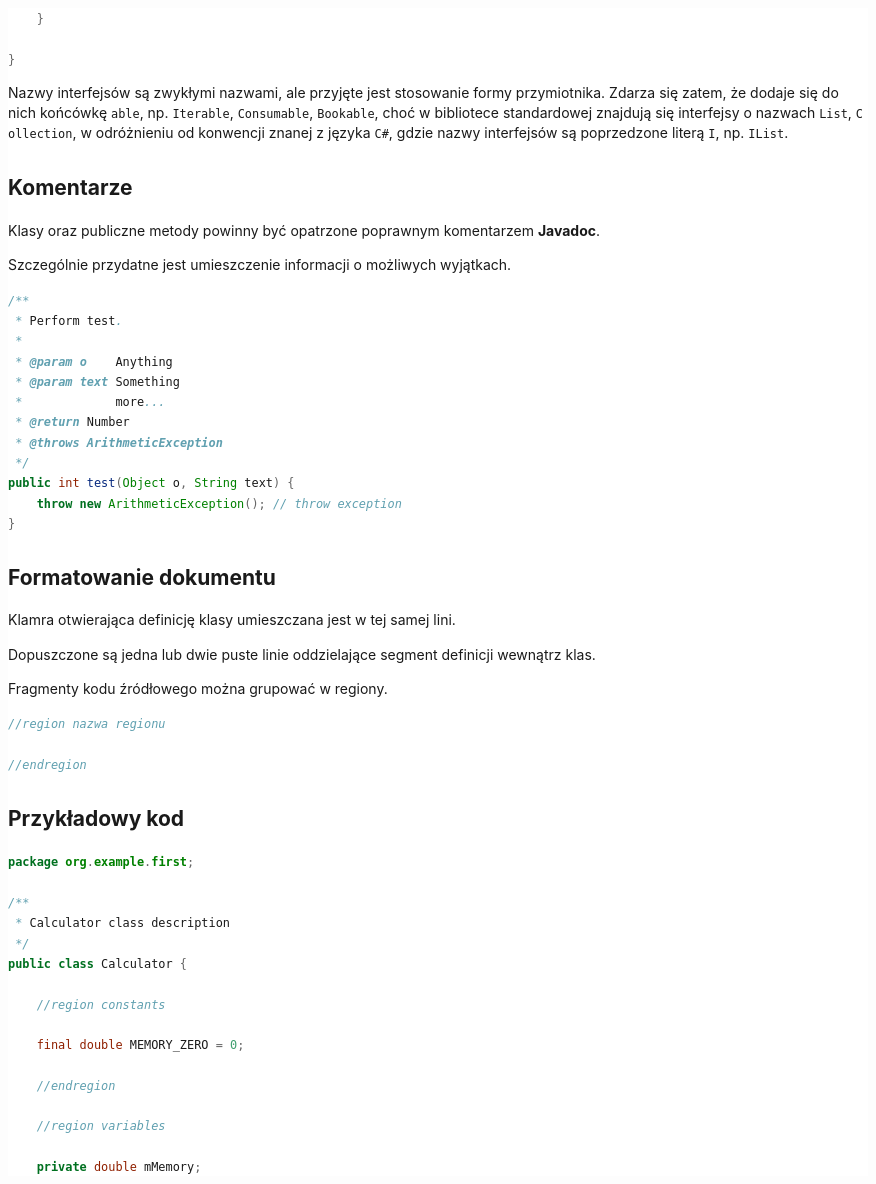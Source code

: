 ```java
    }

}
```

Nazwy interfejsów są zwykłymi nazwami, ale przyjęte jest stosowanie formy przymiotnika.
Zdarza się zatem, że dodaje się do nich końcówkę ``able``, np. ``Iterable``, ``Consumable``, ``Bookable``, choć w bibliotece standardowej znajdują się interfejsy o nazwach ``List``, ``Collection``, w odróżnieniu od konwencji znanej z języka ``C#``, gdzie nazwy interfejsów są poprzedzone literą ``I``, np. ``IList``.

Komentarze
----------

Klasy oraz publiczne metody powinny być opatrzone poprawnym komentarzem **Javadoc**.

Szczególnie przydatne jest umieszczenie informacji o możliwych wyjątkach.

```java
/**
 * Perform test.
 *
 * @param o    Anything
 * @param text Something
 *             more...
 * @return Number
 * @throws ArithmeticException
 */
public int test(Object o, String text) {
    throw new ArithmeticException(); // throw exception
}
```

Formatowanie dokumentu
----------------------

Klamra otwierająca definicję klasy umieszczana jest w tej samej lini.

Dopuszczone są jedna lub dwie puste linie oddzielające segment definicji wewnątrz klas.

Fragmenty kodu źródłowego można grupować w regiony.  

```java
//region nazwa regionu

//endregion
```

Przykładowy kod
---------------

```java
package org.example.first;

/**
 * Calculator class description
 */
public class Calculator {

    //region constants

    final double MEMORY_ZERO = 0;

    //endregion

    //region variables

    private double mMemory;

```
